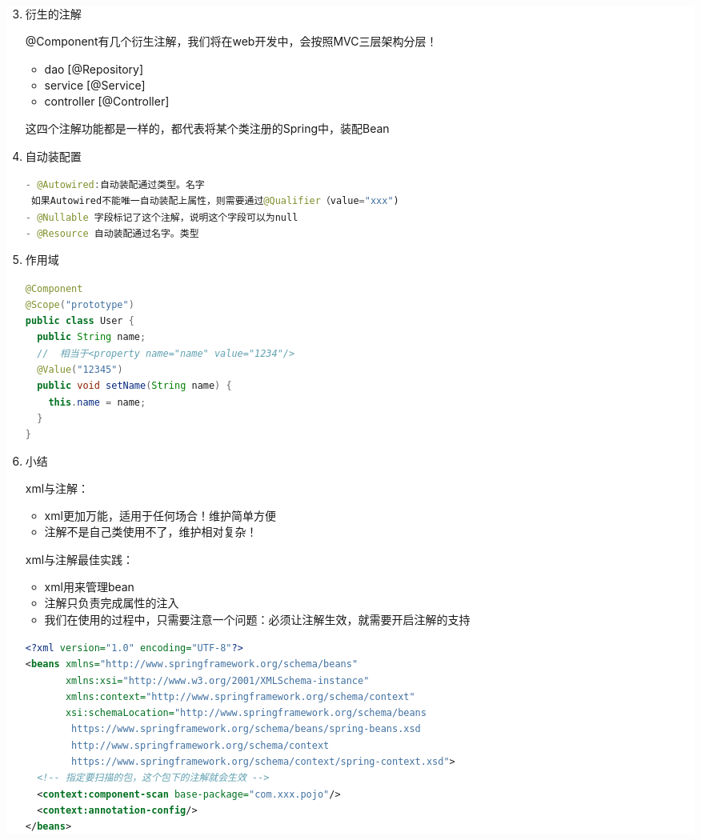    

3. 衍生的注解

   @Component有几个衍生注解，我们将在web开发中，会按照MVC三层架构分层！

   - dao [@Repository]
   - service [@Service]
   - controller [@Controller]

   这四个注解功能都是一样的，都代表将某个类注册的Spring中，装配Bean

4. 自动装配置

   ```java
   - @Autowired:自动装配通过类型。名字
   	如果Autowired不能唯一自动装配上属性，则需要通过@Qualifier（value="xxx")
   - @Nullable 字段标记了这个注解，说明这个字段可以为null
   - @Resource 自动装配通过名字。类型
   
   ```

   

5. 作用域

   ```java
   @Component
   @Scope("prototype")
   public class User {
     public String name;
     //  相当于<property name="name" value="1234"/>
     @Value("12345")
     public void setName(String name) {
       this.name = name;
     }
   }
   ```

   

6. 小结

   xml与注解：

   - xml更加万能，适用于任何场合！维护简单方便
   - 注解不是自己类使用不了，维护相对复杂！

   xml与注解最佳实践：

   - xml用来管理bean
   - 注解只负责完成属性的注入
   - 我们在使用的过程中，只需要注意一个问题：必须让注解生效，就需要开启注解的支持

   ```xml
   <?xml version="1.0" encoding="UTF-8"?>
   <beans xmlns="http://www.springframework.org/schema/beans"
          xmlns:xsi="http://www.w3.org/2001/XMLSchema-instance"
          xmlns:context="http://www.springframework.org/schema/context"
          xsi:schemaLocation="http://www.springframework.org/schema/beans
           https://www.springframework.org/schema/beans/spring-beans.xsd
           http://www.springframework.org/schema/context
           https://www.springframework.org/schema/context/spring-context.xsd">
     <!-- 指定要扫描的包，这个包下的注解就会生效 -->
     <context:component-scan base-package="com.xxx.pojo"/>
     <context:annotation-config/>
   </beans>
   ```
